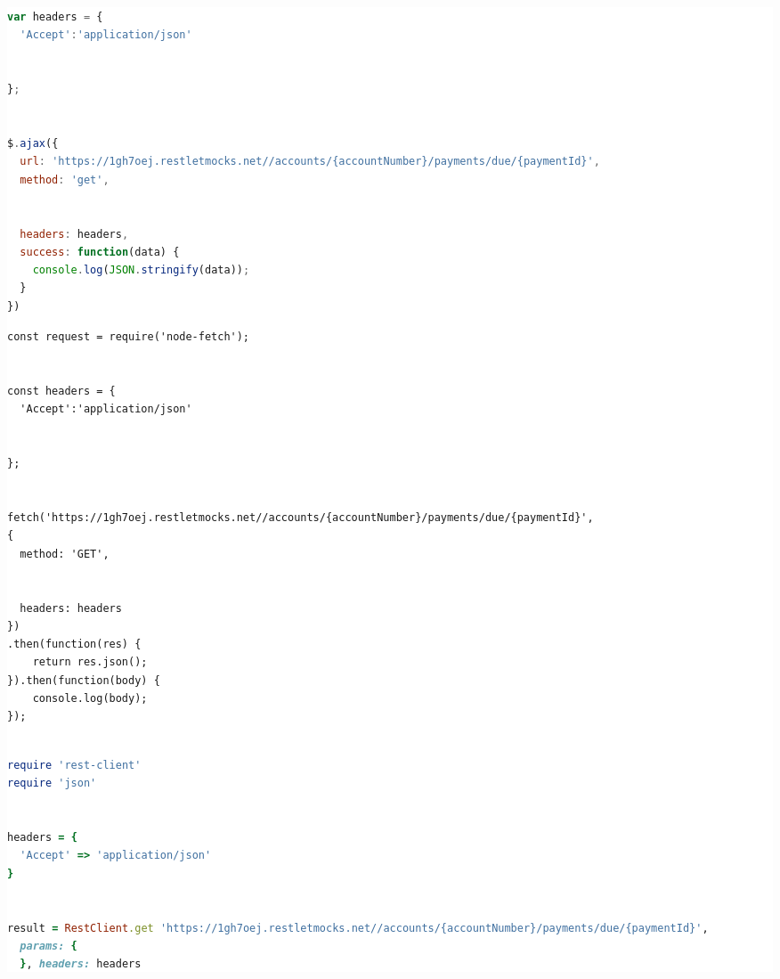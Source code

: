 
```javascript
var headers = {
  'Accept':'application/json'


};


$.ajax({
  url: 'https://1gh7oej.restletmocks.net//accounts/{accountNumber}/payments/due/{paymentId}',
  method: 'get',


  headers: headers,
  success: function(data) {
    console.log(JSON.stringify(data));
  }
})


```


```javascript--nodejs
const request = require('node-fetch');


const headers = {
  'Accept':'application/json'


};


fetch('https://1gh7oej.restletmocks.net//accounts/{accountNumber}/payments/due/{paymentId}',
{
  method: 'GET',


  headers: headers
})
.then(function(res) {
    return res.json();
}).then(function(body) {
    console.log(body);
});


```


```ruby
require 'rest-client'
require 'json'


headers = {
  'Accept' => 'application/json'
}


result = RestClient.get 'https://1gh7oej.restletmocks.net//accounts/{accountNumber}/payments/due/{paymentId}',
  params: {
  }, headers: headers

```